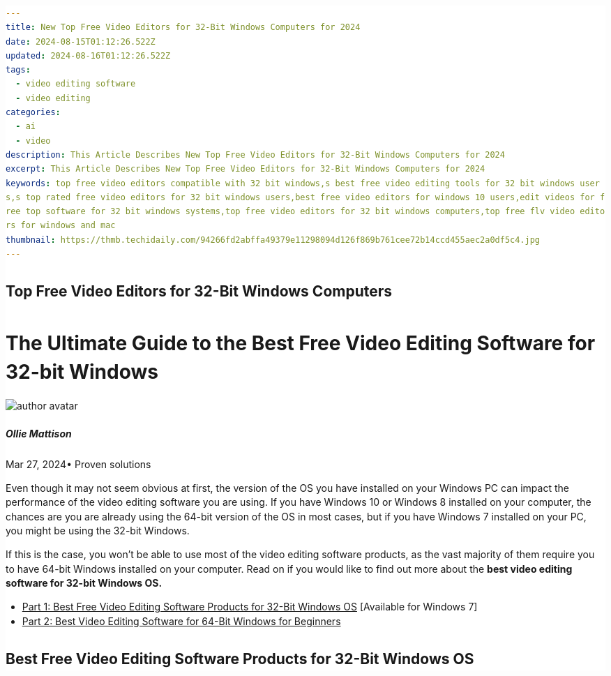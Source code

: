 ```yaml
---
title: New Top Free Video Editors for 32-Bit Windows Computers for 2024
date: 2024-08-15T01:12:26.522Z
updated: 2024-08-16T01:12:26.522Z
tags: 
  - video editing software
  - video editing
categories: 
  - ai
  - video
description: This Article Describes New Top Free Video Editors for 32-Bit Windows Computers for 2024
excerpt: This Article Describes New Top Free Video Editors for 32-Bit Windows Computers for 2024
keywords: top free video editors compatible with 32 bit windows,s best free video editing tools for 32 bit windows users,s top rated free video editors for 32 bit windows users,best free video editors for windows 10 users,edit videos for free top software for 32 bit windows systems,top free video editors for 32 bit windows computers,top free flv video editors for windows and mac
thumbnail: https://thmb.techidaily.com/94266fd2abffa49379e11298094d126f869b761cee72b14ccd455aec2a0df5c4.jpg
---
```


## Top Free Video Editors for 32-Bit Windows Computers

# The Ultimate Guide to the Best Free Video Editing Software for 32-bit Windows

![author avatar](https://images.wondershare.com/filmora/article-images/ollie-mattison.jpg)

##### Ollie Mattison

 Mar 27, 2024• Proven solutions

Even though it may not seem obvious at first, the version of the OS you have installed on your Windows PC can impact the performance of the video editing software you are using. If you have Windows 10 or Windows 8 installed on your computer, the chances are you are already using the 64-bit version of the OS in most cases, but if you have Windows 7 installed on your PC, you might be using the 32-bit Windows.

If this is the case, you won’t be able to use most of the video editing software products, as the vast majority of them require you to have 64-bit Windows installed on your computer. Read on if you would like to find out more about the **best video editing software for 32-bit Windows OS.**

* [Part 1: Best Free Video Editing Software Products for 32-Bit Windows OS](#part1) \[Available for Windows 7\]
* [Part 2: Best Video Editing Software for 64-Bit Windows for Beginners](#part2)

## Best Free Video Editing Software Products for 32-Bit Windows OS
